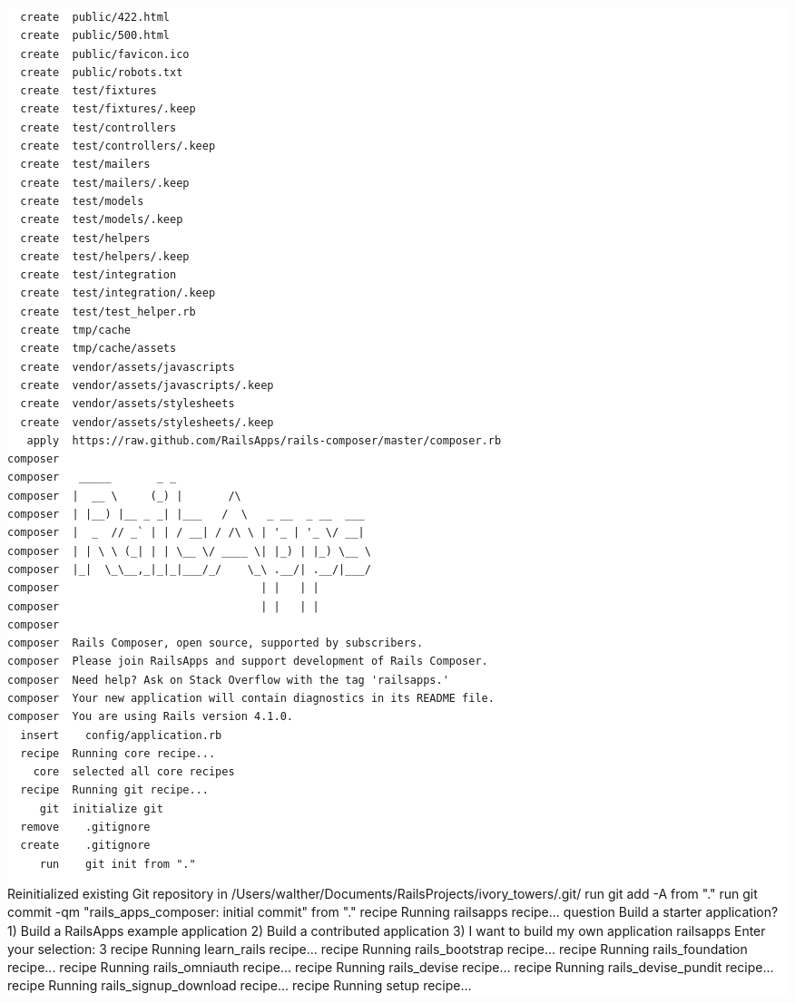       create  public/422.html
      create  public/500.html
      create  public/favicon.ico
      create  public/robots.txt
      create  test/fixtures
      create  test/fixtures/.keep
      create  test/controllers
      create  test/controllers/.keep
      create  test/mailers
      create  test/mailers/.keep
      create  test/models
      create  test/models/.keep
      create  test/helpers
      create  test/helpers/.keep
      create  test/integration
      create  test/integration/.keep
      create  test/test_helper.rb
      create  tmp/cache
      create  tmp/cache/assets
      create  vendor/assets/javascripts
      create  vendor/assets/javascripts/.keep
      create  vendor/assets/stylesheets
      create  vendor/assets/stylesheets/.keep
       apply  https://raw.github.com/RailsApps/rails-composer/master/composer.rb
    composer  
    composer   _____       _ _
    composer  |  __ \     (_) |       /\
    composer  | |__) |__ _ _| |___   /  \   _ __  _ __  ___
    composer  |  _  // _` | | / __| / /\ \ | '_ | '_ \/ __|
    composer  | | \ \ (_| | | \__ \/ ____ \| |_) | |_) \__ \
    composer  |_|  \_\__,_|_|_|___/_/    \_\ .__/| .__/|___/
    composer                               | |   | |
    composer                               | |   | |
    composer  
    composer  Rails Composer, open source, supported by subscribers.
    composer  Please join RailsApps and support development of Rails Composer.
    composer  Need help? Ask on Stack Overflow with the tag 'railsapps.'
    composer  Your new application will contain diagnostics in its README file.
    composer  You are using Rails version 4.1.0.
      insert    config/application.rb
      recipe  Running core recipe...
        core  selected all core recipes
      recipe  Running git recipe...
         git  initialize git
      remove    .gitignore
      create    .gitignore
         run    git init from "."
Reinitialized existing Git repository in /Users/walther/Documents/RailsProjects/ivory_towers/.git/
         run    git add -A from "."
         run    git commit -qm "rails_apps_composer: initial commit" from "."
      recipe  Running railsapps recipe...
    question  Build a starter application?
          1)  Build a RailsApps example application
          2)  Build a contributed application
          3)  I want to build my own application
   railsapps  Enter your selection: 3
      recipe  Running learn_rails recipe...
      recipe  Running rails_bootstrap recipe...
      recipe  Running rails_foundation recipe...
      recipe  Running rails_omniauth recipe...
      recipe  Running rails_devise recipe...
      recipe  Running rails_devise_pundit recipe...
      recipe  Running rails_signup_download recipe...
      recipe  Running setup recipe...